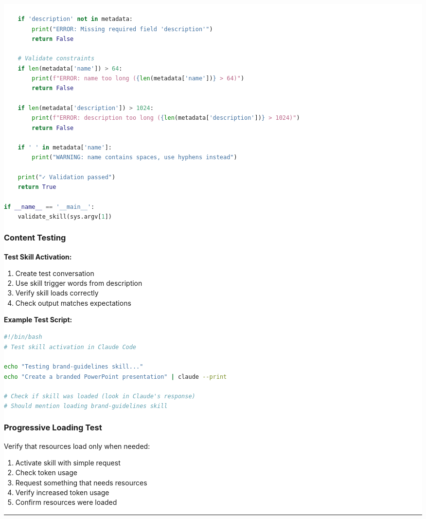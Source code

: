 ```python

    if 'description' not in metadata:
        print("ERROR: Missing required field 'description'")
        return False

    # Validate constraints
    if len(metadata['name']) > 64:
        print(f"ERROR: name too long ({len(metadata['name'])} > 64)")
        return False

    if len(metadata['description']) > 1024:
        print(f"ERROR: description too long ({len(metadata['description'])} > 1024)")
        return False

    if ' ' in metadata['name']:
        print("WARNING: name contains spaces, use hyphens instead")

    print("✓ Validation passed")
    return True

if __name__ == '__main__':
    validate_skill(sys.argv[1])
```

### Content Testing

**Test Skill Activation:**

1. Create test conversation
2. Use skill trigger words from description
3. Verify skill loads correctly
4. Check output matches expectations

**Example Test Script:**
```bash
#!/bin/bash
# Test skill activation in Claude Code

echo "Testing brand-guidelines skill..."
echo "Create a branded PowerPoint presentation" | claude --print

# Check if skill was loaded (look in Claude's response)
# Should mention loading brand-guidelines skill
```

### Progressive Loading Test

Verify that resources load only when needed:

1. Activate skill with simple request
2. Check token usage
3. Request something that needs resources
4. Verify increased token usage
5. Confirm resources were loaded

---